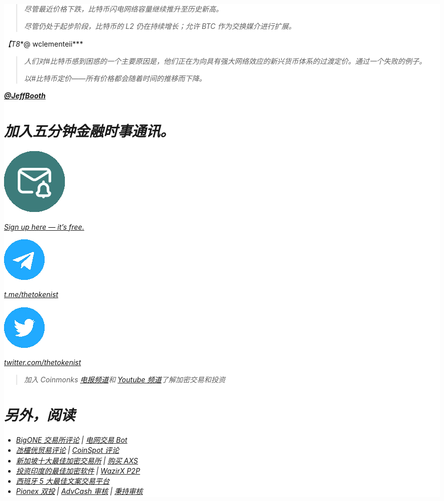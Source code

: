 > *尽管最近价格下跌，比特币闪电网络容量继续推升至历史新高。*
> 
> *尽管仍处于起步阶段，比特币的 L2 仍在持续增长；允许 BTC 作为交换媒介进行扩展。*

*【T8**@ wclementeii***

> *人们对#比特币感到困惑的一个主要原因是，他们正在为向具有强大网络效应的新兴货币体系的过渡定价。通过一个失败的例子。*
> 
> *以#比特币定价——所有价格都会随着时间的推移而下降。*

*[**@JeffBooth**](https://twitter.com/JeffBooth/status/1532332935570829312)*

# *加入五分钟金融时事通讯。*

*![](img/1a04ccb8bd5e6da9e753de3b09cf453f.png)*

*[Sign up here — it’s free.](https://tokenist.com/newsletter/?utm_source=getresponse&utm_medium=email&utm_campaign=thetokenist&utm_content=%E2%9C%8B%20FMF%3A%20BoA%20Readying%20for%20BTC%2C%20Pot%20Goes%20Federal%2C%20More%20Inflation)*

*![](img/40898637cf4abfd2438e4b93d1bb7fb9.png)*

*[t.me/thetokenist](http://t.me/thetokenist?utm_source=getresponse&utm_medium=email&utm_campaign=thetokenist&utm_content=%E2%9C%8B%20FMF%3A%20BoA%20Readying%20for%20BTC%2C%20Pot%20Goes%20Federal%2C%20More%20Inflation)*

*![](img/195b198ee44d89124e1fbfb4653354ca.png)*

*[twitter.com/thetokenist](https://twitter.com/thetokenist)*

> *加入 Coinmonks [电报频道](https://t.me/coincodecap)和 [Youtube 频道](https://www.youtube.com/c/coinmonks/videos)了解加密交易和投资*

# *另外，阅读*

*   *[BigONE 交易所评论](/coinmonks/bigone-exchange-review-64705d85a1d4) | [电网交易 Bot](https://coincodecap.com/grid-trading)*
*   *[氹欞侊贸易评论](https://coincodecap.com/anny-trade-review) | [CoinSpot 评论](https://coincodecap.com/coinspot-review)*
*   *[新加坡十大最佳加密交易所](https://coincodecap.com/crypto-exchange-in-singapore) | [购买 AXS](https://coincodecap.com/buy-axs-token)*
*   *[投资印度的最佳加密软件](https://coincodecap.com/best-crypto-to-invest-in-india-in-2021) | [WazirX P2P](https://coincodecap.com/wazirx-p2p)*
*   *[西班牙 5 大最佳文案交易平台](https://coincodecap.com/copy-trading-spain)*
*   *[Pionex 双投](https://coincodecap.com/pionex-dual-investment) | [AdvCash 审核](https://coincodecap.com/advcash-review) | [秉持审核](https://coincodecap.com/uphold-review)*